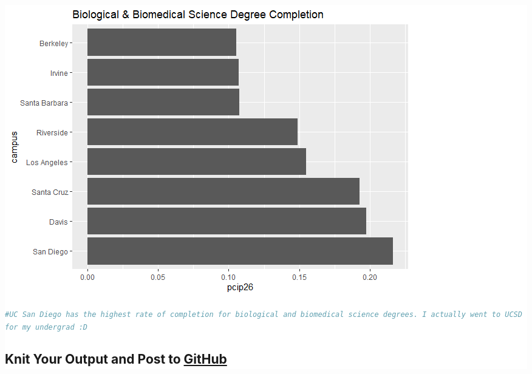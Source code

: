 ![](lab9_hw_files/figure-html/unnamed-chunk-18-1.png)

```r
#UC San Diego has the highest rate of completion for biological and biomedical science degrees. I actually went to UCSD for my undergrad :D 
```

## Knit Your Output and Post to [GitHub](https://github.com/FRS417-DataScienceBiologists)
